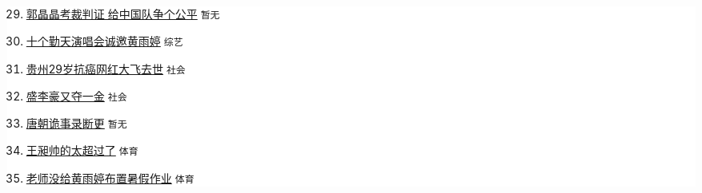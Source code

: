 29. [郭晶晶考裁判证 给中国队争个公平](https://m.weibo.cn/search?containerid=100103type%3D1%26t%3D10%26q%3D%E9%83%AD%E6%99%B6%E6%99%B6%E8%80%83%E8%A3%81%E5%88%A4%E8%AF%81+%E7%BB%99%E4%B8%AD%E5%9B%BD%E9%98%9F%E4%BA%89%E4%B8%AA%E5%85%AC%E5%B9%B3&stream_entry_id=31&isnewpage=1&extparam=seat%3D1%26c_type%3D31%26flag%3D0%26cate%3D5001%26lcate%3D5001%26band_rank%3D26%26pos%3D27%26q%3D%25E9%2583%25AD%25E6%2599%25B6%25E6%2599%25B6%25E8%2580%2583%25E8%25A3%2581%25E5%2588%25A4%25E8%25AF%2581%2520%25E7%25BB%2599%25E4%25B8%25AD%25E5%259B%25BD%25E9%2598%259F%25E4%25BA%2589%25E4%25B8%25AA%25E5%2585%25AC%25E5%25B9%25B3%26stream_entry_id%3D31%26dgr%3D0%26filter_type%3Drealtimehot%26realpos%3D26%26display_time%3D1722265498%26pre_seqid%3D1722265498299023189156) `暂无` 

30. [十个勤天演唱会诚邀黄雨婷](https://m.weibo.cn/search?containerid=100103type%3D1%26t%3D10%26q%3D%23%E5%8D%81%E4%B8%AA%E5%8B%A4%E5%A4%A9%E6%BC%94%E5%94%B1%E4%BC%9A%E8%AF%9A%E9%82%80%E9%BB%84%E9%9B%A8%E5%A9%B7%23&stream_entry_id=31&isnewpage=1&extparam=seat%3D1%26c_type%3D31%26flag%3D1%26cate%3D5001%26lcate%3D5001%26band_rank%3D27%26pos%3D28%26q%3D%2523%25E5%258D%2581%25E4%25B8%25AA%25E5%258B%25A4%25E5%25A4%25A9%25E6%25BC%2594%25E5%2594%25B1%25E4%25BC%259A%25E8%25AF%259A%25E9%2582%2580%25E9%25BB%2584%25E9%259B%25A8%25E5%25A9%25B7%2523%26stream_entry_id%3D31%26dgr%3D0%26filter_type%3Drealtimehot%26realpos%3D27%26display_time%3D1722265498%26pre_seqid%3D1722265498299023189156) `综艺` 

31. [贵州29岁抗癌网红大飞去世](https://m.weibo.cn/search?containerid=100103type%3D1%26t%3D10%26q%3D%23%E8%B4%B5%E5%B7%9E29%E5%B2%81%E6%8A%97%E7%99%8C%E7%BD%91%E7%BA%A2%E5%A4%A7%E9%A3%9E%E5%8E%BB%E4%B8%96%23&stream_entry_id=31&isnewpage=1&extparam=seat%3D1%26c_type%3D31%26flag%3D0%26cate%3D5001%26lcate%3D5001%26band_rank%3D28%26pos%3D29%26q%3D%2523%25E8%25B4%25B5%25E5%25B7%259E29%25E5%25B2%2581%25E6%258A%2597%25E7%2599%258C%25E7%25BD%2591%25E7%25BA%25A2%25E5%25A4%25A7%25E9%25A3%259E%25E5%258E%25BB%25E4%25B8%2596%2523%26stream_entry_id%3D31%26dgr%3D0%26filter_type%3Drealtimehot%26realpos%3D28%26display_time%3D1722265498%26pre_seqid%3D1722265498299023189156) `社会` 

32. [盛李豪又夺一金](https://m.weibo.cn/search?containerid=100103type%3D1%26t%3D10%26q%3D%23%E7%9B%9B%E6%9D%8E%E8%B1%AA%E5%8F%88%E5%A4%BA%E4%B8%80%E9%87%91%23&stream_entry_id=31&isnewpage=1&extparam=seat%3D1%26c_type%3D31%26flag%3D0%26cate%3D5001%26lcate%3D5001%26band_rank%3D29%26pos%3D30%26q%3D%2523%25E7%259B%259B%25E6%259D%258E%25E8%25B1%25AA%25E5%258F%2588%25E5%25A4%25BA%25E4%25B8%2580%25E9%2587%2591%2523%26stream_entry_id%3D31%26dgr%3D0%26filter_type%3Drealtimehot%26realpos%3D29%26display_time%3D1722265498%26pre_seqid%3D1722265498299023189156) `社会` 

33. [唐朝诡事录断更](https://m.weibo.cn/search?containerid=100103type%3D1%26t%3D10%26q%3D%E5%94%90%E6%9C%9D%E8%AF%A1%E4%BA%8B%E5%BD%95%E6%96%AD%E6%9B%B4&stream_entry_id=31&isnewpage=1&extparam=seat%3D1%26c_type%3D31%26flag%3D0%26cate%3D5001%26lcate%3D5001%26band_rank%3D30%26pos%3D31%26q%3D%25E5%2594%2590%25E6%259C%259D%25E8%25AF%25A1%25E4%25BA%258B%25E5%25BD%2595%25E6%2596%25AD%25E6%259B%25B4%26stream_entry_id%3D31%26dgr%3D0%26filter_type%3Drealtimehot%26realpos%3D30%26display_time%3D1722265498%26pre_seqid%3D1722265498299023189156) `暂无` 

34. [王昶帅的太超过了](https://m.weibo.cn/search?containerid=100103type%3D1%26t%3D10%26q%3D%23%E7%8E%8B%E6%98%B6%E5%B8%85%E7%9A%84%E5%A4%AA%E8%B6%85%E8%BF%87%E4%BA%86%23&stream_entry_id=31&isnewpage=1&extparam=seat%3D1%26c_type%3D31%26flag%3D0%26cate%3D5001%26lcate%3D5001%26band_rank%3D31%26pos%3D32%26q%3D%2523%25E7%258E%258B%25E6%2598%25B6%25E5%25B8%2585%25E7%259A%2584%25E5%25A4%25AA%25E8%25B6%2585%25E8%25BF%2587%25E4%25BA%2586%2523%26stream_entry_id%3D31%26dgr%3D0%26filter_type%3Drealtimehot%26realpos%3D31%26display_time%3D1722265498%26pre_seqid%3D1722265498299023189156) `体育` 

35. [老师没给黄雨婷布置暑假作业](https://m.weibo.cn/search?containerid=100103type%3D1%26t%3D10%26q%3D%23%E8%80%81%E5%B8%88%E6%B2%A1%E7%BB%99%E9%BB%84%E9%9B%A8%E5%A9%B7%E5%B8%83%E7%BD%AE%E6%9A%91%E5%81%87%E4%BD%9C%E4%B8%9A%23&stream_entry_id=31&isnewpage=1&extparam=seat%3D1%26c_type%3D31%26flag%3D0%26cate%3D5001%26lcate%3D5001%26band_rank%3D32%26pos%3D33%26q%3D%2523%25E8%2580%2581%25E5%25B8%2588%25E6%25B2%25A1%25E7%25BB%2599%25E9%25BB%2584%25E9%259B%25A8%25E5%25A9%25B7%25E5%25B8%2583%25E7%25BD%25AE%25E6%259A%2591%25E5%2581%2587%25E4%25BD%259C%25E4%25B8%259A%2523%26stream_entry_id%3D31%26dgr%3D0%26filter_type%3Drealtimehot%26realpos%3D32%26display_time%3D1722265498%26pre_seqid%3D1722265498299023189156) `体育` 
